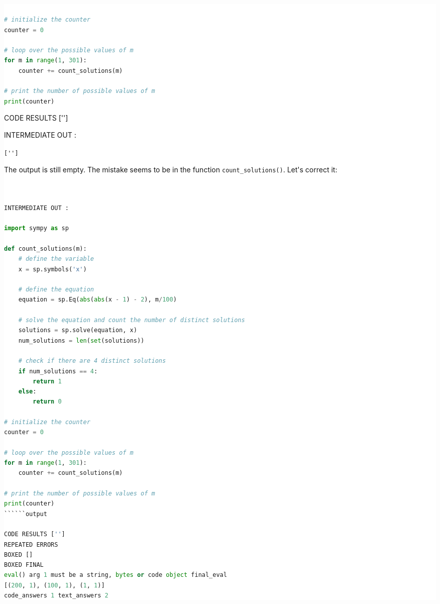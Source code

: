 ```python

# initialize the counter
counter = 0

# loop over the possible values of m
for m in range(1, 301):
    counter += count_solutions(m)

# print the number of possible values of m
print(counter)
```

CODE RESULTS ['']

INTERMEDIATE OUT :
```output
['']
```
The output is still empty. The mistake seems to be in the function `count_solutions()`. Let's correct it:

```python


INTERMEDIATE OUT :

import sympy as sp

def count_solutions(m):
    # define the variable
    x = sp.symbols('x')

    # define the equation
    equation = sp.Eq(abs(abs(x - 1) - 2), m/100)

    # solve the equation and count the number of distinct solutions
    solutions = sp.solve(equation, x)
    num_solutions = len(set(solutions))

    # check if there are 4 distinct solutions
    if num_solutions == 4:
        return 1
    else:
        return 0

# initialize the counter
counter = 0

# loop over the possible values of m
for m in range(1, 301):
    counter += count_solutions(m)

# print the number of possible values of m
print(counter)
``````output

CODE RESULTS ['']
REPEATED ERRORS
BOXED []
BOXED FINAL 
eval() arg 1 must be a string, bytes or code object final_eval
[(200, 1), (100, 1), (1, 1)]
code_answers 1 text_answers 2


```